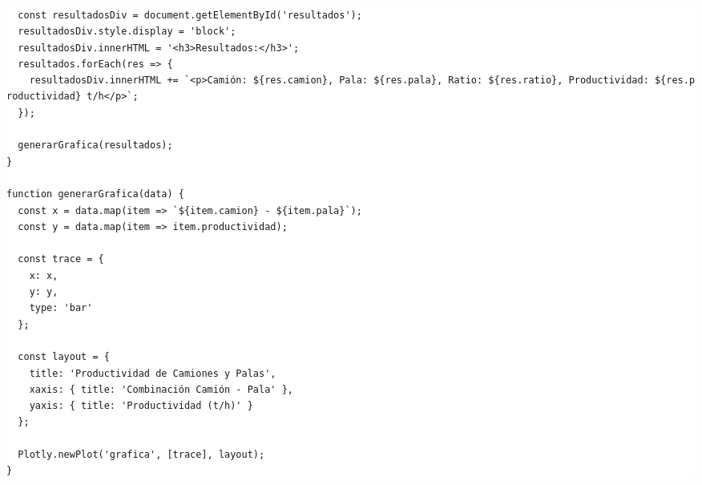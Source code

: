      const resultadosDiv = document.getElementById('resultados');
      resultadosDiv.style.display = 'block';
      resultadosDiv.innerHTML = '<h3>Resultados:</h3>';
      resultados.forEach(res => {
        resultadosDiv.innerHTML += `<p>Camión: ${res.camion}, Pala: ${res.pala}, Ratio: ${res.ratio}, Productividad: ${res.productividad} t/h</p>`;
      });

      generarGrafica(resultados);
    }

    function generarGrafica(data) {
      const x = data.map(item => `${item.camion} - ${item.pala}`);
      const y = data.map(item => item.productividad);

      const trace = {
        x: x,
        y: y,
        type: 'bar'
      };

      const layout = {
        title: 'Productividad de Camiones y Palas',
        xaxis: { title: 'Combinación Camión - Pala' },
        yaxis: { title: 'Productividad (t/h)' }
      };

      Plotly.newPlot('grafica', [trace], layout);
    }
  </script>
</body>

</html>
